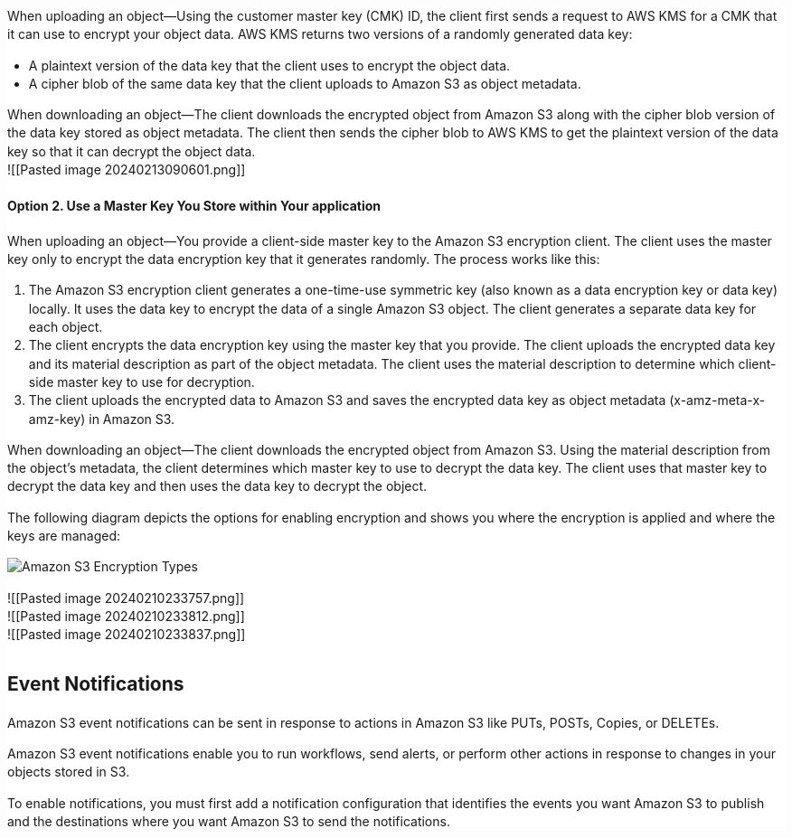 When uploading an object—Using the customer master key (CMK) ID, the client first sends a request to AWS KMS for a CMK that it can use to encrypt your object data. AWS KMS returns two versions of a randomly generated data key:

- A plaintext version of the data key that the client uses to encrypt the object data.
- A cipher blob of the same data key that the client uploads to Amazon S3 as object metadata.

When downloading an object—The client downloads the encrypted object from Amazon S3 along with the cipher blob version of the data key stored as object metadata. The client then sends the cipher blob to AWS KMS to get the plaintext version of the data key so that it can decrypt the object data.  
![[Pasted image 20240213090601.png]]
#### **Option 2. Use a Master Key You Store within Your application**

When uploading an object—You provide a client-side master key to the Amazon S3 encryption client. The client uses the master key only to encrypt the data encryption key that it generates randomly. The process works like this:

1. The Amazon S3 encryption client generates a one-time-use symmetric key (also known as a data encryption key or data key) locally. It uses the data key to encrypt the data of a single Amazon S3 object. The client generates a separate data key for each object.
2. The client encrypts the data encryption key using the master key that you provide. The client uploads the encrypted data key and its material description as part of the object metadata. The client uses the material description to determine which client-side master key to use for decryption.
3. The client uploads the encrypted data to Amazon S3 and saves the encrypted data key as object metadata (x-amz-meta-x-amz-key) in Amazon S3.

When downloading an object—The client downloads the encrypted object from Amazon S3. Using the material description from the object’s metadata, the client determines which master key to use to decrypt the data key. The client uses that master key to decrypt the data key and then uses the data key to decrypt the object.

The following diagram depicts the options for enabling encryption and shows you where the encryption is applied and where the keys are managed:

![Amazon S3 Encryption Types](https://digitalcloud.training/wp-content/uploads/2022/01/amazon-s3-encryption-types.jpeg)


![[Pasted image 20240210233757.png]]  
![[Pasted image 20240210233812.png]]  
![[Pasted image 20240210233837.png]]

## Event Notifications

Amazon S3 event notifications can be sent in response to actions in Amazon S3 like PUTs, POSTs, Copies, or DELETEs.

Amazon S3 event notifications enable you to run workflows, send alerts, or perform other actions in response to changes in your objects stored in S3.

To enable notifications, you must first add a notification configuration that identifies the events you want Amazon S3 to publish and the destinations where you want Amazon S3 to send the notifications.
